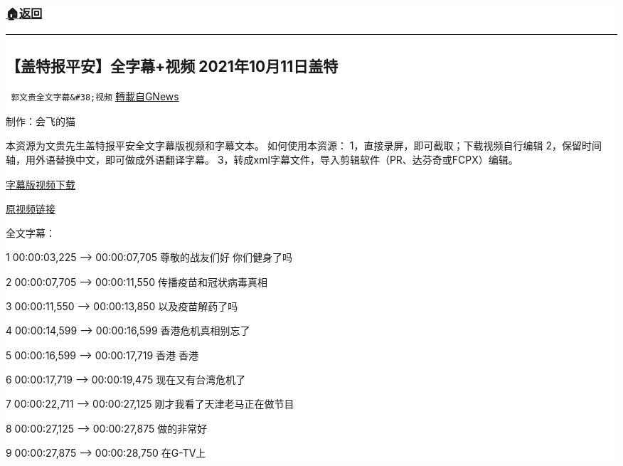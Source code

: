 ###  [:house:返回](README.md)
---


## 【盖特报平安】全字幕+视频 2021年10月11日盖特
` 郭文贵全文字幕&#38;视频` [轉載自GNews](https://gnews.org/zh-hans/2636289/)

制作：会飞的猫

本资源为文贵先生盖特报平安全文字幕版视频和字幕文本。
如何使用本资源：
1，直接录屏，即可截取；下载视频自行编辑
2，保留时间轴，用外语替换中文，即可做成外语翻译字幕。
3，转成xml字幕文件，导入剪辑软件（PR、达芬奇或FCPX）编辑。

[字幕版视频下载](https://mega.nz/folder/nuwA3YzY#KH9sxyUoTSCEXFgM6dUOwA)

[原视频链接](https://gettr.com/post/pdttfc3253)

全文字幕：
 
1
00:00:03,225 –&gt; 00:00:07,705
尊敬的战友们好 你们健身了吗
 
2
00:00:07,705 –&gt; 00:00:11,550
传播疫苗和冠状病毒真相
 
3
00:00:11,550 –&gt; 00:00:13,850
以及疫苗解药了吗
 
4
00:00:14,599 –&gt; 00:00:16,599
香港危机真相别忘了
 
5
00:00:16,599 –&gt; 00:00:17,719
香港 香港
 
6
00:00:17,719 –&gt; 00:00:19,475
现在又有台湾危机了
 
7
00:00:22,711 –&gt; 00:00:27,125
刚才我看了天津老马正在做节目
 
8
00:00:27,125 –&gt; 00:00:27,875
做的非常好
 
9
00:00:27,875 –&gt; 00:00:28,750
在G-TV上
 